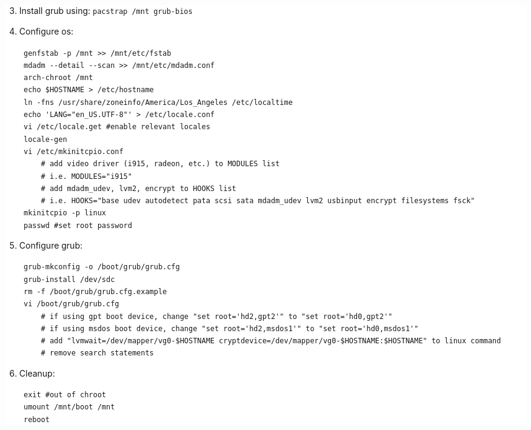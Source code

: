 3. Install grub using: `pacstrap /mnt grub-bios`

4. Configure os:

		genfstab -p /mnt >> /mnt/etc/fstab
		mdadm --detail --scan >> /mnt/etc/mdadm.conf
		arch-chroot /mnt
		echo $HOSTNAME > /etc/hostname
		ln -fns /usr/share/zoneinfo/America/Los_Angeles /etc/localtime
		echo 'LANG="en_US.UTF-8"' > /etc/locale.conf
		vi /etc/locale.get #enable relevant locales
		locale-gen
		vi /etc/mkinitcpio.conf
			# add video driver (i915, radeon, etc.) to MODULES list
			# i.e. MODULES="i915"
			# add mdadm_udev, lvm2, encrypt to HOOKS list
			# i.e. HOOKS="base udev autodetect pata scsi sata mdadm_udev lvm2 usbinput encrypt filesystems fsck"
		mkinitcpio -p linux
		passwd #set root password

5. Configure grub:

		grub-mkconfig -o /boot/grub/grub.cfg
		grub-install /dev/sdc
		rm -f /boot/grub/grub.cfg.example
		vi /boot/grub/grub.cfg
			# if using gpt boot device, change "set root='hd2,gpt2'" to "set root='hd0,gpt2'"
			# if using msdos boot device, change "set root='hd2,msdos1'" to "set root='hd0,msdos1'"
			# add "lvmwait=/dev/mapper/vg0-$HOSTNAME cryptdevice=/dev/mapper/vg0-$HOSTNAME:$HOSTNAME" to linux command
			# remove search statements

6. Cleanup:

		exit #out of chroot
		umount /mnt/boot /mnt
		reboot
